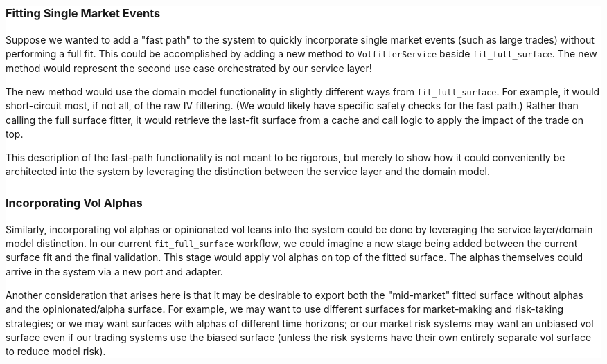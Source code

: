 ### Fitting Single Market Events

Suppose we wanted to add a "fast path" to the system to quickly incorporate single market
events (such as large trades) without performing a full fit. This could be accomplished by
adding a new method to `VolfitterService` beside `fit_full_surface`. The new method would
represent the second use case orchestrated by our service layer!

The new method would use the domain model functionality in slightly different ways from `fit_full_surface`. For
example, it would short-circuit most, if not all, of the raw IV filtering. (We would likely have
specific safety checks for the fast path.) Rather than calling the full surface fitter, it would
retrieve the last-fit surface from a cache and call logic to apply the impact of the trade
on top.

This description of the fast-path functionality is not meant to be rigorous, but merely to
show how it could conveniently be architected into the system by leveraging the distinction between
the service layer and the domain model.

### Incorporating Vol Alphas

Similarly, incorporating vol alphas or opinionated vol leans into the system could be done
by leveraging the service layer/domain model distinction. In our current `fit_full_surface`
workflow, we could imagine a new stage being added between the current surface fit and the
final validation. This stage would apply vol alphas on top of the fitted surface. The alphas
themselves could arrive in the system via a new port and adapter.

Another consideration that arises here is that it may be desirable to export both the "mid-market"
fitted surface without alphas and the opinionated/alpha surface. For example, we may want to use
different surfaces for market-making and risk-taking strategies; or we may want surfaces with
alphas of different time horizons; or our market risk systems may want an unbiased vol surface
even if our trading systems use the biased surface (unless the risk systems have their own
entirely separate vol surface to reduce model risk).